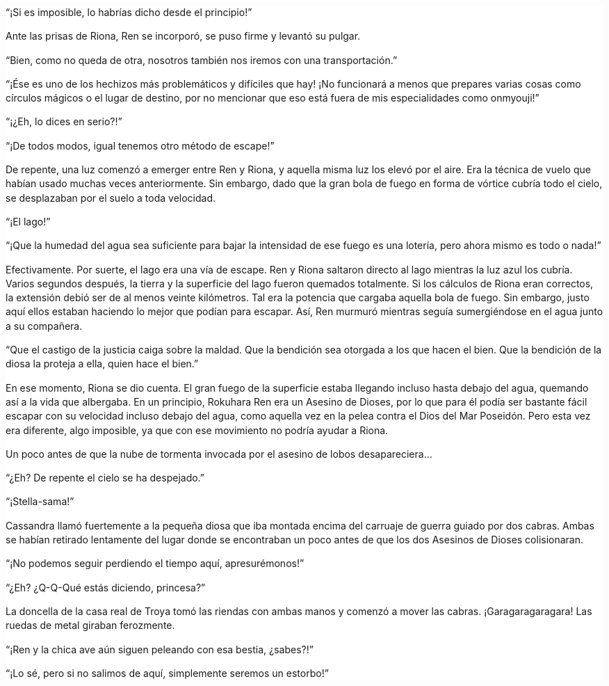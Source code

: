 “¡Si es imposible, lo habrías dicho desde el principio!”

Ante las prisas de Riona, Ren se incorporó, se puso firme y levantó su pulgar.

“Bien, como no queda de otra, nosotros también nos iremos con una transportación.” 

“¡Ése es uno de los hechizos más problemáticos y difíciles que hay! ¡No funcionará a menos que prepares varias cosas como círculos mágicos o el lugar de destino, por no mencionar que eso está fuera de mis especialidades como onmyouji!”

“¡¿Eh, lo dices en serio?!”

“¡De todos modos, igual tenemos otro método de escape!”

De repente, una luz comenzó a emerger entre Ren y Riona, y aquella misma luz los elevó por el aire. Era la técnica de vuelo que habían usado muchas veces anteriormente. Sin embargo, dado que la gran bola de fuego en forma de vórtice cubría todo el cielo, se desplazaban por el suelo a toda velocidad.

“¡El lago!”

“¡Que la humedad del agua sea suficiente para bajar la intensidad de ese fuego es una lotería, pero ahora mismo es todo o nada!”

Efectivamente. Por suerte, el lago era una vía de escape. Ren y Riona saltaron directo al lago mientras la luz azul los cubría. Varios segundos después, la tierra y la superficie del lago fueron quemados totalmente. Si los cálculos de Riona eran correctos, la extensión debió ser de al menos veinte kilómetros. Tal era la potencia que cargaba aquella bola de fuego. Sin embargo, justo aquí ellos estaban haciendo lo mejor que podían para escapar. Así, Ren murmuró mientras seguía sumergiéndose en el agua junto a su compañera.

“Que el castigo de la justicia caiga sobre la maldad. Que la bendición sea otorgada a los que hacen el bien. Que la bendición de la diosa la proteja a ella, quien hace el bien.”

En ese momento, Riona se dio cuenta. El gran fuego de la superficie estaba llegando incluso hasta debajo del agua, quemando así a la vida que albergaba. En un principio, Rokuhara Ren era un Asesino de Dioses, por lo que para él podía ser bastante fácil escapar con su velocidad incluso debajo del agua, como aquella vez en la pelea contra el Dios del Mar Poseidón. Pero esta vez era diferente, algo imposible, ya que con ese movimiento no podría ayudar a Riona.

Un poco antes de que la nube de tormenta invocada por el asesino de lobos desapareciera...

“¿Eh? De repente el cielo se ha despejado.” 

“¡Stella-sama!”

Cassandra llamó fuertemente a la pequeña diosa que iba montada encima del carruaje de guerra guiado por dos cabras. Ambas se habían retirado lentamente del lugar donde se encontraban un poco antes de que los dos Asesinos de Dioses colisionaran.

“¡No podemos seguir perdiendo el tiempo aquí, apresurémonos!” 

“¿Eh? ¿Q-Q-Qué estás diciendo, princesa?”

La doncella de la casa real de Troya tomó las riendas con ambas manos y comenzó a mover las cabras. ¡Garagaragaragara! Las ruedas de metal giraban ferozmente.

“¡Ren y la chica ave aún siguen peleando con esa bestia, ¿sabes?!” 

“¡Lo sé, pero si no salimos de aquí, simplemente seremos un estorbo!”
